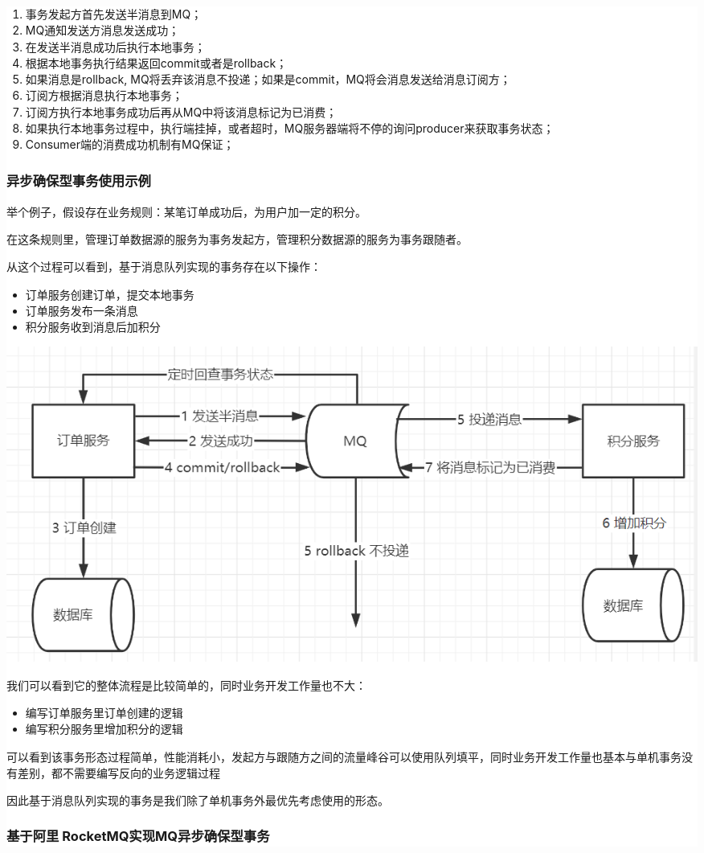 1. 事务发起方首先发送半消息到MQ；
2. MQ通知发送方消息发送成功；
3. 在发送半消息成功后执行本地事务；
4. 根据本地事务执行结果返回commit或者是rollback；
5. 如果消息是rollback, MQ将丢弃该消息不投递；如果是commit，MQ将会消息发送给消息订阅方；
6. 订阅方根据消息执行本地事务；
7. 订阅方执行本地事务成功后再从MQ中将该消息标记为已消费；
8. 如果执行本地事务过程中，执行端挂掉，或者超时，MQ服务器端将不停的询问producer来获取事务状态；
9. Consumer端的消费成功机制有MQ保证；

### 异步确保型事务使用示例

举个例子，假设存在业务规则：某笔订单成功后，为用户加一定的积分。

在这条规则里，管理订单数据源的服务为事务发起方，管理积分数据源的服务为事务跟随者。

从这个过程可以看到，基于消息队列实现的事务存在以下操作：

- 订单服务创建订单，提交本地事务
- 订单服务发布一条消息
- 积分服务收到消息后加积分

![在这里插入图片描述](分布式事务.assets/20210710152940406.png)

我们可以看到它的整体流程是比较简单的，同时业务开发工作量也不大：

- 编写订单服务里订单创建的逻辑
- 编写积分服务里增加积分的逻辑

可以看到该事务形态过程简单，性能消耗小，发起方与跟随方之间的流量峰谷可以使用队列填平，同时业务开发工作量也基本与单机事务没有差别，都不需要编写反向的业务逻辑过程

因此基于消息队列实现的事务是我们除了单机事务外最优先考虑使用的形态。

### 基于阿里 RocketMQ实现MQ异步确保型事务
